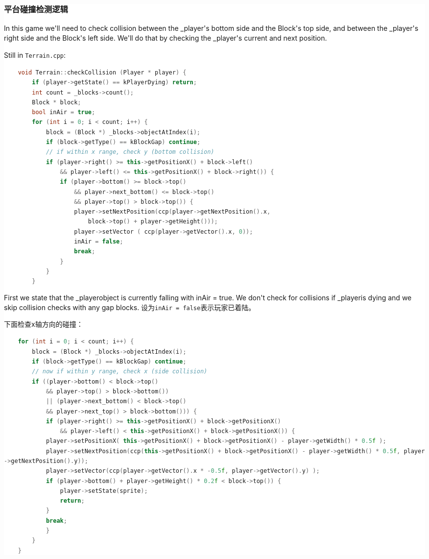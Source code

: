 ```cpp
```

### 平台碰撞检测逻辑

In this game we'll need to check collision between the _player's bottom side and the Block's top side, and between the _player's right side and the Block's left side. We'll do that by checking the _player's current and next position.

Still in `Terrain.cpp`:

```cpp
    void Terrain::checkCollision (Player * player) {
        if (player->getState() == kPlayerDying) return;
        int count = _blocks->count();
        Block * block;
        bool inAir = true;
        for (int i = 0; i < count; i++) {
            block = (Block *) _blocks->objectAtIndex(i);
            if (block->getType() == kBlockGap) continue;
            // if within x range, check y (bottom collision)
            if (player->right() >= this->getPositionX() + block->left()
            	&& player->left() <= this->getPositionX() + block->right()) {
	            if (player->bottom() >= block->top()
                	&& player->next_bottom() <= block->top()
                    && player->top() > block->top()) {
            		player->setNextPosition(ccp(player->getNextPosition().x,
                    	block->top() + player->getHeight()));
            		player->setVector ( ccp(player->getVector().x, 0));
                	inAir = false;
                	break;
                }
        	}
    	}
```

First we state that the _playerobject is currently falling with inAir = true. We don't check for collisions if _playeris dying and we skip collision checks with any gap blocks. 设为`inAir = false`表示玩家已着陆。

下面检查x轴方向的碰撞：

```cpp
    for (int i = 0; i < count; i++) {
        block = (Block *) _blocks->objectAtIndex(i);
        if (block->getType() == kBlockGap) continue;
        // now if within y range, check x (side collision)
        if ((player->bottom() < block->top()
        	&& player->top() > block->bottom())
            || (player->next_bottom() < block->top()
            && player->next_top() > block->bottom())) {
        	if (player->right() >= this->getPositionX() + block->getPositionX()
            	&& player->left() < this->getPositionX() + block->getPositionX()) {
            player->setPositionX( this->getPositionX() + block->getPositionX() - player->getWidth() * 0.5f );
            player->setNextPosition(ccp(this->getPositionX() + block->getPositionX() - player->getWidth() * 0.5f, player->getNextPosition().y));
            player->setVector(ccp(player->getVector().x * -0.5f, player->getVector().y) );
            if (player->bottom() + player->getHeight() * 0.2f < block->top()) {
                player->setState(sprite);
                return;
            }
            break;
            }
        }
    }
```
